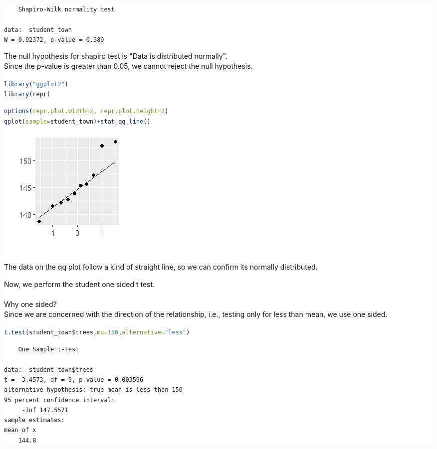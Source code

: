 
    
    	Shapiro-Wilk normality test
    
    data:  student_town
    W = 0.92372, p-value = 0.389
    


The null hypothesis for shapiro test is "Data is distributed normally".<br>Since the p-value is greater than 0.05, we cannot reject the null hypothesis.


```R
library("ggplot2")
library(repr)
```


```R
options(repr.plot.width=2, repr.plot.height=2)
qplot(sample=student_town)+stat_qq_line()
```


![png](output_19_0.png)


The data on the qq plot follow a kind of straight line, so we can confirm its normally distributed.

Now, we perform the student one sided t test.
<br><br>Why one sided?<br>Since we are concerned with the direction of the relationship, i.e., testing only for less than mean, we use one sided.



```R
t.test(student_town$trees,mu=150,alternative="less")
```


    
    	One Sample t-test
    
    data:  student_town$trees
    t = -3.4573, df = 9, p-value = 0.003596
    alternative hypothesis: true mean is less than 150
    95 percent confidence interval:
         -Inf 147.5571
    sample estimates:
    mean of x 
        144.8 
    